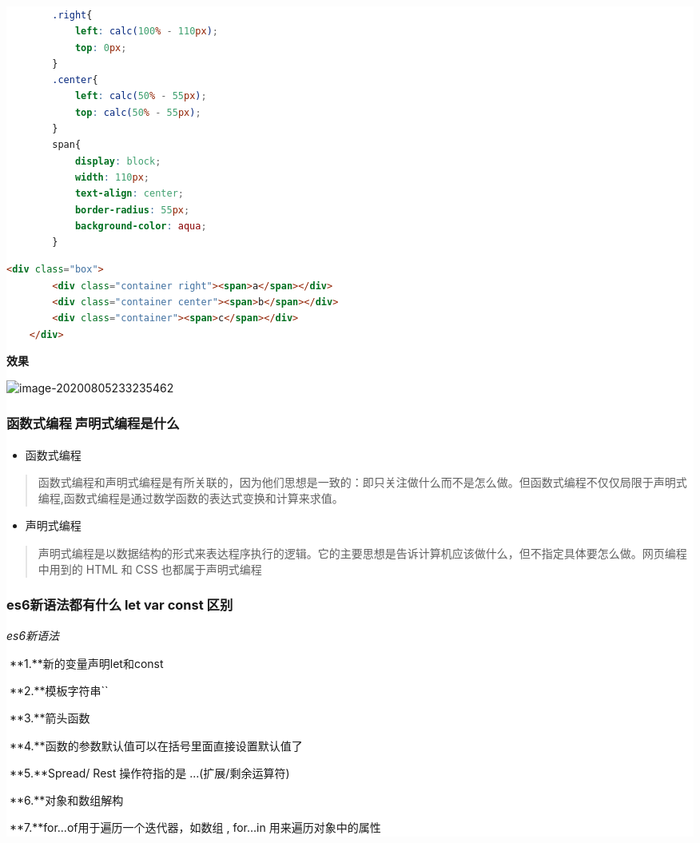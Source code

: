 ```css
        .right{
            left: calc(100% - 110px);
            top: 0px;
        }
        .center{
            left: calc(50% - 55px);
            top: calc(50% - 55px);
        }
        span{
            display: block;
            width: 110px;
            text-align: center;
            border-radius: 55px;
            background-color: aqua;
        }

```

```html
<div class="box">
        <div class="container right"><span>a</span></div>
        <div class="container center"><span>b</span></div>
        <div class="container"><span>c</span></div>
    </div>
```

**效果**

![image-20200805233235462](C:\Users\Administrator\AppData\Roaming\Typora\typora-user-images\image-20200805233235462.png)

### 函数式编程 声明式编程是什么 

- 函数式编程

> 函数式编程和声明式编程是有所关联的，因为他们思想是一致的：即只关注做什么而不是怎么做。但函数式编程不仅仅局限于声明式编程,函数式编程是通过数学函数的表达式变换和计算来求值。

- 声明式编程

> 声明式编程是以数据结构的形式来表达程序执行的逻辑。它的主要思想是告诉计算机应该做什么，但不指定具体要怎么做。网页编程中用到的 HTML 和 CSS 也都属于声明式编程

### es6新语法都有什么 let var const 区别 

*es6新语法*

​	**1.**新的变量声明let和const

​    **2.**模板字符串``

​    **3.**箭头函数

​    **4.**函数的参数默认值可以在括号里面直接设置默认值了

​    **5.**Spread/ Rest 操作符指的是 ...(扩展/剩余运算符)

​    **6.**对象和数组解构

​    **7.**for...of用于遍历一个迭代器，如数组 , for...in 用来遍历对象中的属性

